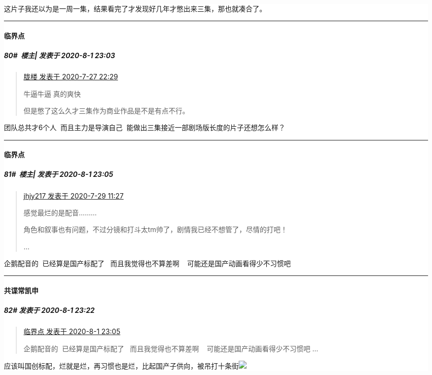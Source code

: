 

这片子我还以为是一周一集，结果看完了才发现好几年才憋出来三集，那也就凑合了。







-----

####  临界点  
##### 80#         楼主| 发表于 2020-8-1 23:03



<blockquote><a href="httphttps://bbs.saraba1st.com/2b/forum.php?mod=redirect&amp;goto=findpost&amp;pid=48233396&amp;ptid=1951346" target="_blank">胧楼 发表于 2020-7-27 22:29</a>

牛逼牛逼 真的爽快

但是憋了这么久才三集作为商业作品是不是有点不行。</blockquote>
团队总共才6个人  而且主力是导演自己  能做出三集接近一部剧场版长度的片子还想怎么样？







-----

####  临界点  
##### 81#         楼主| 发表于 2020-8-1 23:05



<blockquote><a href="httphttps://bbs.saraba1st.com/2b/forum.php?mod=redirect&amp;goto=findpost&amp;pid=48247191&amp;ptid=1951346" target="_blank">jhjy217 发表于 2020-7-29 11:27</a>

感觉最烂的是配音………

角色和叙事也有问题，不过分镜和打斗太tm帅了，剧情我已经不想管了，尽情的打吧！

 ...</blockquote>
企鹅配音的  已经算是国产标配了   而且我觉得也不算差啊    可能还是国产动画看得少不习惯吧







-----

####  共谍常凯申  
##### 82#       发表于 2020-8-1 23:22



<blockquote><a href="httphttps://bbs.saraba1st.com/2b/forum.php?mod=redirect&amp;goto=findpost&amp;pid=48288365&amp;ptid=1951346" target="_blank">临界点 发表于 2020-8-1 23:05</a>

企鹅配音的  已经算是国产标配了   而且我觉得也不算差啊    可能还是国产动画看得少不习惯吧 ...</blockquote>
应该叫国创标配，烂就是烂，再习惯也是烂，比起国产子供向，被吊打十条街<img src="https://static.saraba1st.com/image/smiley/face2017/017.png" referrerpolicy="no-referrer">
